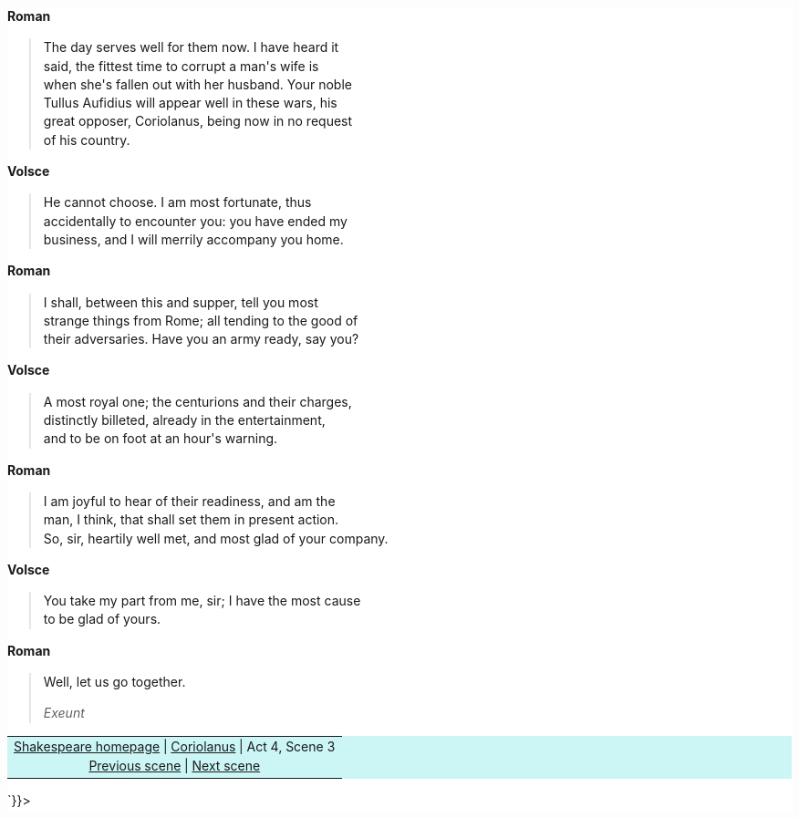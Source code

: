 <A NAME=speech13><b>Roman</b></a>
<blockquote>
<A NAME=29>The day serves well for them now. I have heard it</A><br>
<A NAME=30>said, the fittest time to corrupt a man's wife is</A><br>
<A NAME=31>when she's fallen out with her husband. Your noble</A><br>
<A NAME=32>Tullus Aufidius will appear well in these wars, his</A><br>
<A NAME=33>great opposer, Coriolanus, being now in no request</A><br>
<A NAME=34>of his country.</A><br>
</blockquote>

<A NAME=speech14><b>Volsce</b></a>
<blockquote>
<A NAME=35>He cannot choose. I am most fortunate, thus</A><br>
<A NAME=36>accidentally to encounter you: you have ended my</A><br>
<A NAME=37>business, and I will merrily accompany you home.</A><br>
</blockquote>

<A NAME=speech15><b>Roman</b></a>
<blockquote>
<A NAME=38>I shall, between this and supper, tell you most</A><br>
<A NAME=39>strange things from Rome; all tending to the good of</A><br>
<A NAME=40>their adversaries. Have you an army ready, say you?</A><br>
</blockquote>

<A NAME=speech16><b>Volsce</b></a>
<blockquote>
<A NAME=41>A most royal one; the centurions and their charges,</A><br>
<A NAME=42>distinctly billeted, already in the entertainment,</A><br>
<A NAME=43>and to be on foot at an hour's warning.</A><br>
</blockquote>

<A NAME=speech17><b>Roman</b></a>
<blockquote>
<A NAME=44>I am joyful to hear of their readiness, and am the</A><br>
<A NAME=45>man, I think, that shall set them in present action.</A><br>
<A NAME=46>So, sir, heartily well met, and most glad of your company.</A><br>
</blockquote>

<A NAME=speech18><b>Volsce</b></a>
<blockquote>
<A NAME=47>You take my part from me, sir; I have the most cause</A><br>
<A NAME=48>to be glad of yours.</A><br>
</blockquote>

<A NAME=speech19><b>Roman</b></a>
<blockquote>
<A NAME=49>Well, let us go together.</A><br>
<p><i>Exeunt</i></p>
</blockquote>
<table width="100%" bgcolor="#CCF6F6">
<tr><td class="nav" align="center">
      <a href="/Shakespeare">Shakespeare homepage</A> 
    | <A href="/Shakespeare/coriolanus/">Coriolanus</A> 
    | Act 4, Scene 3
   <br>
      <a href="coriolanus.4.2.html">Previous scene</A>
    | <a href="coriolanus.4.4.html">Next scene</A>
</table>

</body>
</html>


</div>`}}></div>